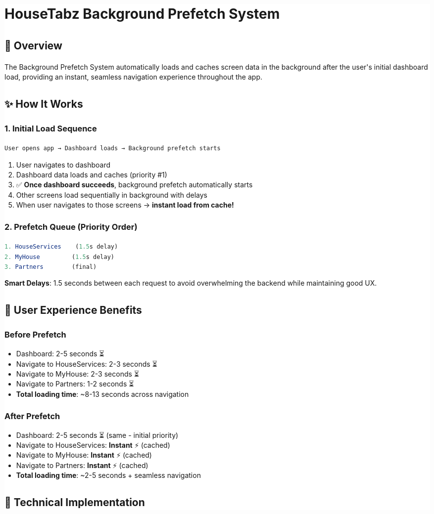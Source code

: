 # HouseTabz Background Prefetch System

## 🚀 Overview

The Background Prefetch System automatically loads and caches screen data in the background after the user's initial dashboard load, providing an instant, seamless navigation experience throughout the app.

## ✨ How It Works

### 1. **Initial Load Sequence**
```
User opens app → Dashboard loads → Background prefetch starts
```

1. User navigates to dashboard
2. Dashboard data loads and caches (priority #1)
3. ✅ **Once dashboard succeeds**, background prefetch automatically starts
4. Other screens load sequentially in background with delays
5. When user navigates to those screens → **instant load from cache!**

### 2. **Prefetch Queue (Priority Order)**
```javascript
1. HouseServices    (1.5s delay)
2. MyHouse         (1.5s delay)  
3. Partners        (final)
```

**Smart Delays**: 1.5 seconds between each request to avoid overwhelming the backend while maintaining good UX.

## 🎯 User Experience Benefits

### Before Prefetch
- Dashboard: 2-5 seconds ⏳
- Navigate to HouseServices: 2-3 seconds ⏳
- Navigate to MyHouse: 2-3 seconds ⏳
- Navigate to Partners: 1-2 seconds ⏳
- **Total loading time**: ~8-13 seconds across navigation

### After Prefetch
- Dashboard: 2-5 seconds ⏳ (same - initial priority)
- Navigate to HouseServices: **Instant** ⚡ (cached)
- Navigate to MyHouse: **Instant** ⚡ (cached)
- Navigate to Partners: **Instant** ⚡ (cached)
- **Total loading time**: ~2-5 seconds + seamless navigation

## 🔧 Technical Implementation
